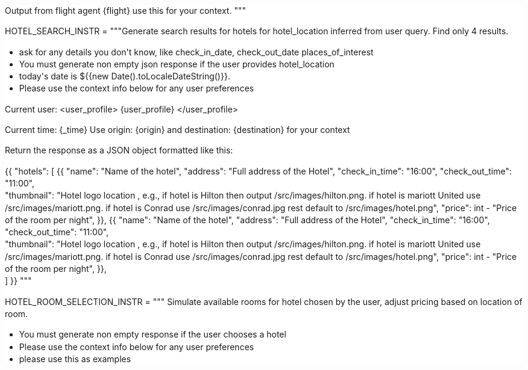 Output from flight agent
<flight>
{flight}
</flight>
use this for your context.
"""


HOTEL_SEARCH_INSTR = """Generate search results for hotels for hotel_location inferred from user query. Find only 4 results.
- ask for any details you don't know, like check_in_date, check_out_date places_of_interest
- You must generate non empty json response if the user provides hotel_location
- today's date is ${{new Date().toLocaleDateString()}}.
- Please use the context info below for any user preferences

Current user:
  <user_profile>
  {user_profile}
  </user_profile>

Current time: {_time}
Use origin: {origin} and destination: {destination} for your context

Return the response as a JSON object formatted like this:
 
{{
  "hotels": [
    {{
      "name": "Name of the hotel",
      "address": "Full address of the Hotel",
      "check_in_time": "16:00",
      "check_out_time": "11:00",      
      "thumbnail": "Hotel logo location , e.g., if hotel is Hilton then output /src/images/hilton.png. if hotel is mariott United use /src/images/mariott.png. if hotel is Conrad  use /src/images/conrad.jpg rest default to /src/images/hotel.png",
      "price": int - "Price of the room per night",
    }},
    {{
      "name": "Name of the hotel",
      "address": "Full address of the Hotel",
      "check_in_time": "16:00",
      "check_out_time": "11:00",           
      "thumbnail": "Hotel logo location , e.g., if hotel is Hilton then output /src/images/hilton.png. if hotel is mariott United use /src/images/mariott.png. if hotel is Conrad  use /src/images/conrad.jpg rest default to /src/images/hotel.png",
      "price": int - "Price of the room per night",
    }},    
  ]
}}
"""

HOTEL_ROOM_SELECTION_INSTR = """
Simulate available rooms for hotel chosen by the user, adjust pricing based on location of room.
- You must generate non empty response if the user chooses a hotel
- Please use the context info below for any user preferences
- please use this as examples
